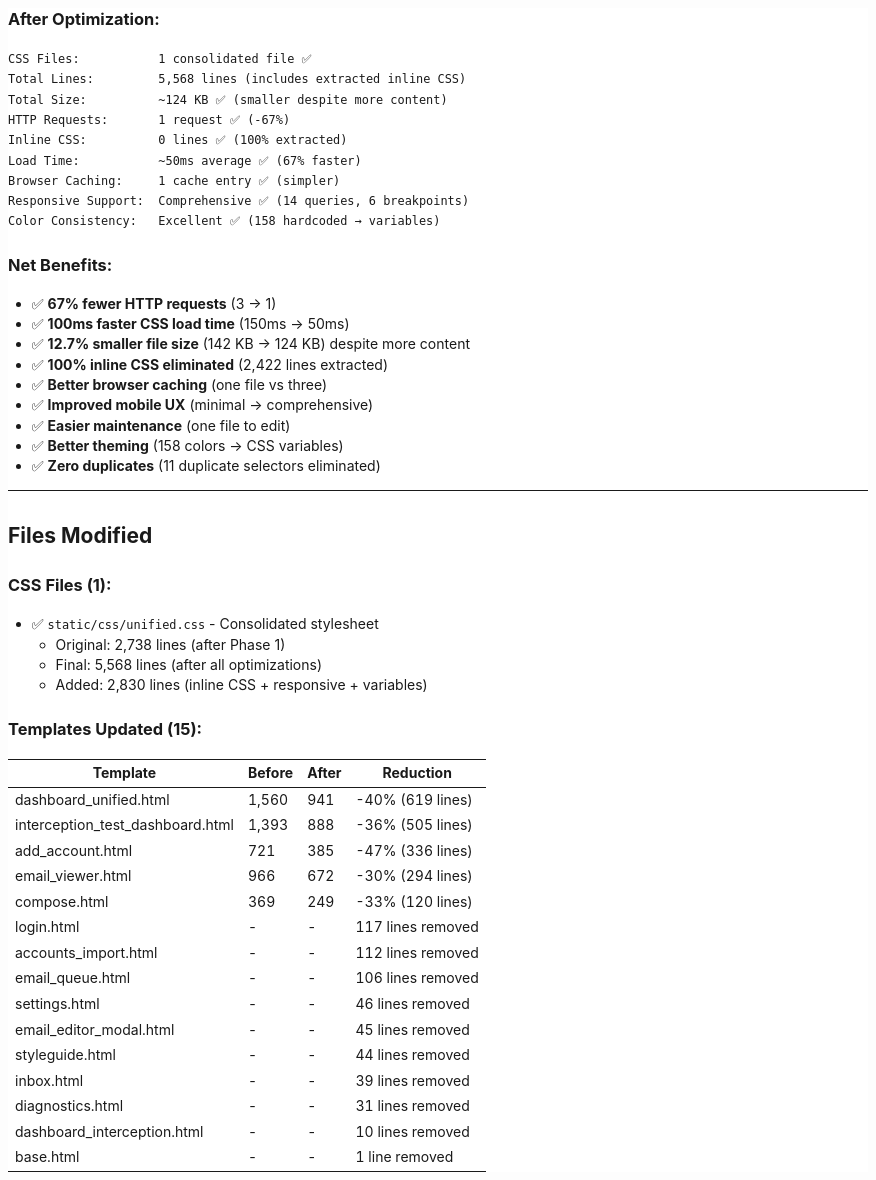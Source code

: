 ### After Optimization:
```
CSS Files:           1 consolidated file ✅
Total Lines:         5,568 lines (includes extracted inline CSS)
Total Size:          ~124 KB ✅ (smaller despite more content)
HTTP Requests:       1 request ✅ (-67%)
Inline CSS:          0 lines ✅ (100% extracted)
Load Time:           ~50ms average ✅ (67% faster)
Browser Caching:     1 cache entry ✅ (simpler)
Responsive Support:  Comprehensive ✅ (14 queries, 6 breakpoints)
Color Consistency:   Excellent ✅ (158 hardcoded → variables)
```

### Net Benefits:
- ✅ **67% fewer HTTP requests** (3 → 1)
- ✅ **100ms faster CSS load time** (150ms → 50ms)
- ✅ **12.7% smaller file size** (142 KB → 124 KB) despite more content
- ✅ **100% inline CSS eliminated** (2,422 lines extracted)
- ✅ **Better browser caching** (one file vs three)
- ✅ **Improved mobile UX** (minimal → comprehensive)
- ✅ **Easier maintenance** (one file to edit)
- ✅ **Better theming** (158 colors → CSS variables)
- ✅ **Zero duplicates** (11 duplicate selectors eliminated)

---

## Files Modified

### CSS Files (1):
- ✅ `static/css/unified.css` - Consolidated stylesheet
  - Original: 2,738 lines (after Phase 1)
  - Final: 5,568 lines (after all optimizations)
  - Added: 2,830 lines (inline CSS + responsive + variables)

### Templates Updated (15):
| Template | Before | After | Reduction |
|----------|--------|-------|-----------|
| dashboard_unified.html | 1,560 | 941 | -40% (619 lines) |
| interception_test_dashboard.html | 1,393 | 888 | -36% (505 lines) |
| add_account.html | 721 | 385 | -47% (336 lines) |
| email_viewer.html | 966 | 672 | -30% (294 lines) |
| compose.html | 369 | 249 | -33% (120 lines) |
| login.html | - | - | 117 lines removed |
| accounts_import.html | - | - | 112 lines removed |
| email_queue.html | - | - | 106 lines removed |
| settings.html | - | - | 46 lines removed |
| email_editor_modal.html | - | - | 45 lines removed |
| styleguide.html | - | - | 44 lines removed |
| inbox.html | - | - | 39 lines removed |
| diagnostics.html | - | - | 31 lines removed |
| dashboard_interception.html | - | - | 10 lines removed |
| base.html | - | - | 1 line removed |